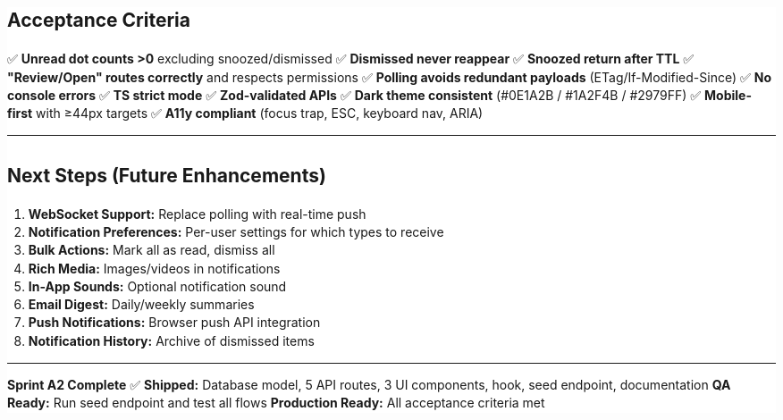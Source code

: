 
## Acceptance Criteria

✅ **Unread dot counts >0** excluding snoozed/dismissed
✅ **Dismissed never reappear**
✅ **Snoozed return after TTL**
✅ **"Review/Open" routes correctly** and respects permissions
✅ **Polling avoids redundant payloads** (ETag/If-Modified-Since)
✅ **No console errors**
✅ **TS strict mode**
✅ **Zod-validated APIs**
✅ **Dark theme consistent** (#0E1A2B / #1A2F4B / #2979FF)
✅ **Mobile-first** with ≥44px targets
✅ **A11y compliant** (focus trap, ESC, keyboard nav, ARIA)

---

## Next Steps (Future Enhancements)

1. **WebSocket Support:** Replace polling with real-time push
2. **Notification Preferences:** Per-user settings for which types to receive
3. **Bulk Actions:** Mark all as read, dismiss all
4. **Rich Media:** Images/videos in notifications
5. **In-App Sounds:** Optional notification sound
6. **Email Digest:** Daily/weekly summaries
7. **Push Notifications:** Browser push API integration
8. **Notification History:** Archive of dismissed items

---

**Sprint A2 Complete** ✅
**Shipped:** Database model, 5 API routes, 3 UI components, hook, seed endpoint, documentation
**QA Ready:** Run seed endpoint and test all flows
**Production Ready:** All acceptance criteria met
